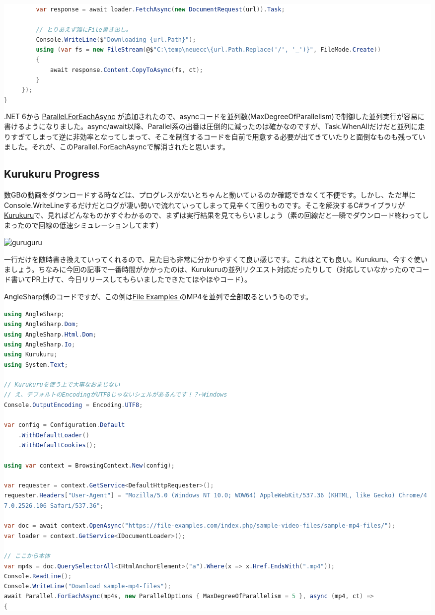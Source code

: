 ```csharp
         var response = await loader.FetchAsync(new DocumentRequest(url)).Task;

         // とりあえず雑にFile書き出し。
         Console.WriteLine($"Downloading {url.Path}");
         using (var fs = new FileStream(@$"C:\temp\neuecc\{url.Path.Replace('/', '_')}", FileMode.Create))
         {
             await response.Content.CopyToAsync(fs, ct);
         }
     });
}
```

.NET 6から [Parallel.ForEachAsync](https://docs.microsoft.com/ja-jp/dotnet/api/system.threading.tasks.parallel.foreachasync) が追加されたので、asyncコードを並列数(MaxDegreeOfParallelism)で制御した並列実行が容易に書けるようになりました。async/await以降、Parallel系の出番は圧倒的に減ったのは確かなのですが、Task.WhenAllだけだと並列に走りすぎてしまって逆に非効率となってしまって、そこを制御するコードを自前で用意する必要が出てきていたりと面倒なものも残っていました。それが、このParallel.ForEachAsyncで解消されたと思います。

Kurukuru Progress
---
数GBの動画をダウンロードする時などは、プログレスがないとちゃんと動いているのか確認できなくて不便です。しかし、ただ単にConsole.WriteLineするだけだとログが凄い勢いで流れていってしまって見辛くて困りものです。そこを解決するC#ライブラリが[Kurukuru](https://github.com/mayuki/Kurukuru)で、見ればどんなものかすぐわかるので、まずは実行結果を見てもらいましょう（素の回線だと一瞬でダウンロード終わってしまったので回線の低速シミュレーションしてます）

![guruguru](https://user-images.githubusercontent.com/46207/144711389-7fa99e14-3f77-4fef-a7e7-5d12724aacd1.gif)

一行だけを随時書き換えていってくれるので、見た目も非常に分かりやすくて良い感じです。これはとても良い。Kurukuru、今すぐ使いましょう。ちなみに今回の記事で一番時間がかかったのは、Kurukuruの並列リクエスト対応だったりして（対応していなかったのでコード書いてPR上げて、今日リリースしてもらいましたできたてほやほやコード）。

AngleSharp側のコードですが、この例は[File Examples
](https://file-examples.com/index.php/sample-video-files/sample-mp4-files/)のMP4を並列で全部取るというものです。

```csharp
using AngleSharp;
using AngleSharp.Dom;
using AngleSharp.Html.Dom;
using AngleSharp.Io;
using Kurukuru;
using System.Text;

// Kurukuruを使う上で大事なおまじない
// え、デフォルトのEncodingがUTF8じゃないシェルがあるんです！？←Windows
Console.OutputEncoding = Encoding.UTF8;

var config = Configuration.Default
    .WithDefaultLoader()
    .WithDefaultCookies();

using var context = BrowsingContext.New(config);

var requester = context.GetService<DefaultHttpRequester>();
requester.Headers["User-Agent"] = "Mozilla/5.0 (Windows NT 10.0; WOW64) AppleWebKit/537.36 (KHTML, like Gecko) Chrome/47.0.2526.106 Safari/537.36";

var doc = await context.OpenAsync("https://file-examples.com/index.php/sample-video-files/sample-mp4-files/");
var loader = context.GetService<IDocumentLoader>();

// ここから本体
var mp4s = doc.QuerySelectorAll<IHtmlAnchorElement>("a").Where(x => x.Href.EndsWith(".mp4"));
Console.ReadLine();
Console.WriteLine("Download sample-mp4-files");
await Parallel.ForEachAsync(mp4s, new ParallelOptions { MaxDegreeOfParallelism = 5 }, async (mp4, ct) =>
{
```